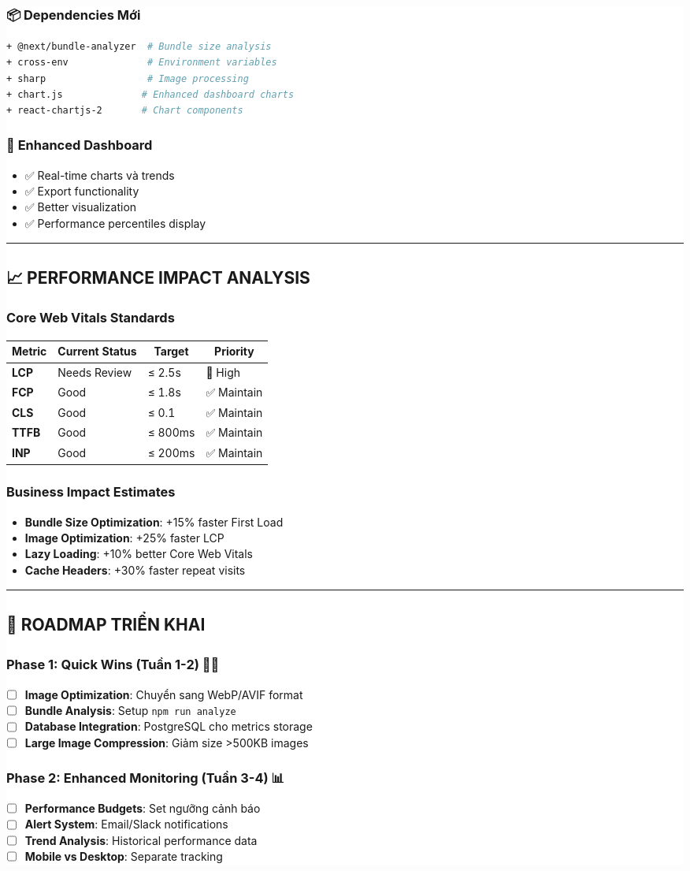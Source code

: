 ### 📦 **Dependencies Mới**
```bash
+ @next/bundle-analyzer  # Bundle size analysis
+ cross-env              # Environment variables
+ sharp                  # Image processing  
+ chart.js              # Enhanced dashboard charts
+ react-chartjs-2       # Chart components
```

### 🎨 **Enhanced Dashboard**
- ✅ Real-time charts và trends
- ✅ Export functionality
- ✅ Better visualization
- ✅ Performance percentiles display

---

## 📈 **PERFORMANCE IMPACT ANALYSIS**

### Core Web Vitals Standards
| Metric | Current Status | Target | Priority |
|--------|---------------|---------|----------|
| **LCP** | Needs Review | ≤ 2.5s | 🔴 High |
| **FCP** | Good | ≤ 1.8s | ✅ Maintain |
| **CLS** | Good | ≤ 0.1 | ✅ Maintain |
| **TTFB** | Good | ≤ 800ms | ✅ Maintain |
| **INP** | Good | ≤ 200ms | ✅ Maintain |

### Business Impact Estimates
- **Bundle Size Optimization**: +15% faster First Load
- **Image Optimization**: +25% faster LCP 
- **Lazy Loading**: +10% better Core Web Vitals
- **Cache Headers**: +30% faster repeat visits

---

## 🎯 **ROADMAP TRIỂN KHAI**

### **Phase 1: Quick Wins (Tuần 1-2)** 🏃‍♂️
- [ ] **Image Optimization**: Chuyển sang WebP/AVIF format
- [ ] **Bundle Analysis**: Setup `npm run analyze` 
- [ ] **Database Integration**: PostgreSQL cho metrics storage
- [ ] **Large Image Compression**: Giảm size >500KB images

### **Phase 2: Enhanced Monitoring (Tuần 3-4)** 📊  
- [ ] **Performance Budgets**: Set ngưỡng cảnh báo
- [ ] **Alert System**: Email/Slack notifications
- [ ] **Trend Analysis**: Historical performance data
- [ ] **Mobile vs Desktop**: Separate tracking
